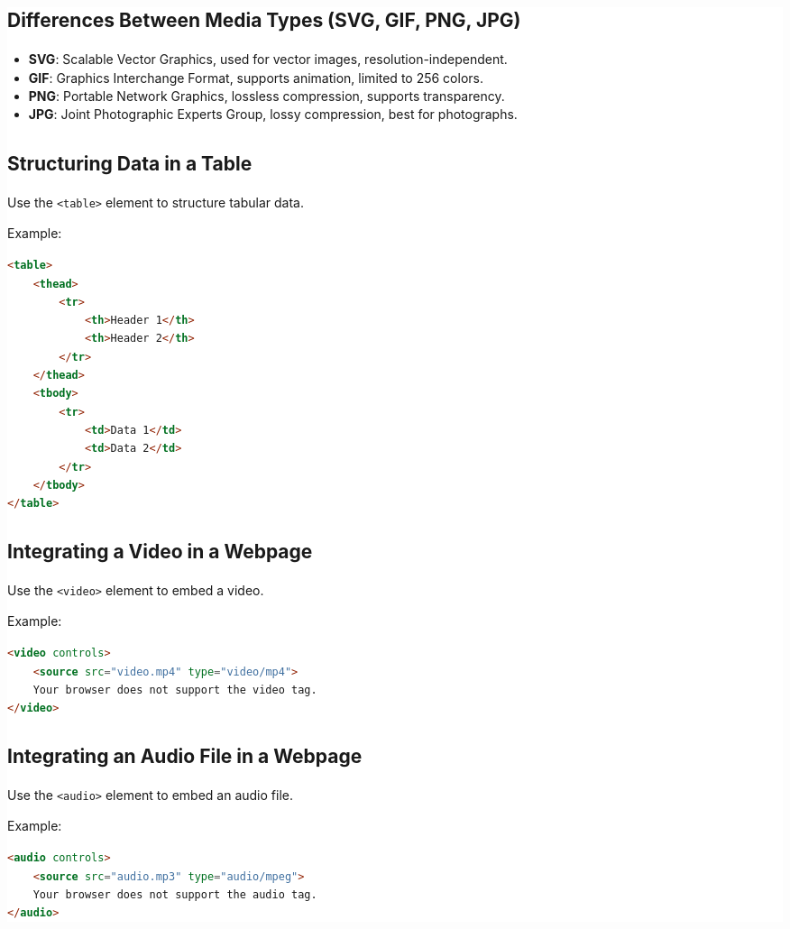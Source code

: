 ## Differences Between Media Types (SVG, GIF, PNG, JPG)

- **SVG**: Scalable Vector Graphics, used for vector images, resolution-independent.
- **GIF**: Graphics Interchange Format, supports animation, limited to 256 colors.
- **PNG**: Portable Network Graphics, lossless compression, supports transparency.
- **JPG**: Joint Photographic Experts Group, lossy compression, best for photographs.

## Structuring Data in a Table

Use the `<table>` element to structure tabular data.

Example:
```html
<table>
    <thead>
        <tr>
            <th>Header 1</th>
            <th>Header 2</th>
        </tr>
    </thead>
    <tbody>
        <tr>
            <td>Data 1</td>
            <td>Data 2</td>
        </tr>
    </tbody>
</table>
```

## Integrating a Video in a Webpage

Use the `<video>` element to embed a video.

Example:
```html
<video controls>
    <source src="video.mp4" type="video/mp4">
    Your browser does not support the video tag.
</video>
```

## Integrating an Audio File in a Webpage

Use the `<audio>` element to embed an audio file.

Example:
```html
<audio controls>
    <source src="audio.mp3" type="audio/mpeg">
    Your browser does not support the audio tag.
</audio>
```
